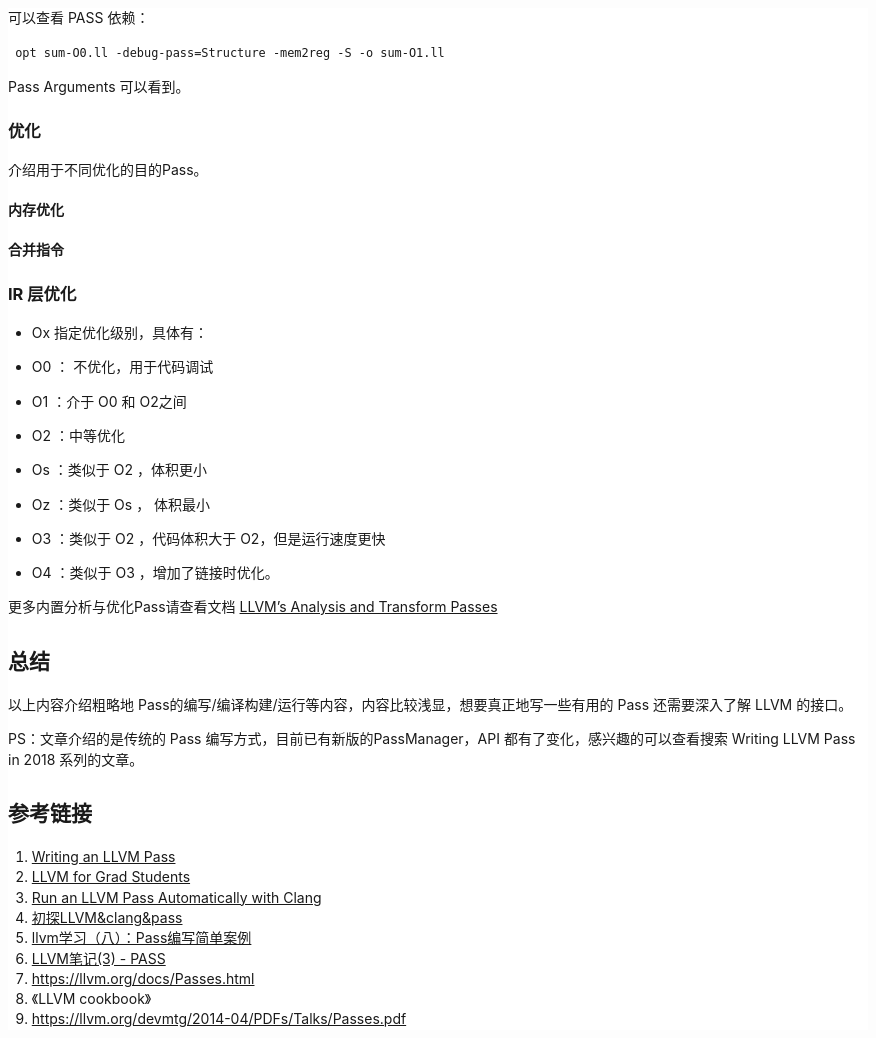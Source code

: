 



可以查看 PASS 依赖：

```
 opt sum-O0.ll -debug-pass=Structure -mem2reg -S -o sum-O1.ll 
```

Pass Arguments  可以看到。



### 优化

介绍用于不同优化的目的Pass。

#### 内存优化

#### 合并指令





### IR 层优化



- Ox 指定优化级别，具体有：

- O0 ： 不优化，用于代码调试

- O1 ：介于 O0 和 O2之间

- O2 ：中等优化

- Os ：类似于 O2 ，体积更小

- Oz ：类似于 Os ， 体积最小

- O3 ：类似于 O2 ，代码体积大于 O2，但是运行速度更快

- O4 ：类似于 O3 ，增加了链接时优化。

更多内置分析与优化Pass请查看文档 [LLVM’s Analysis and Transform Passes](http://llvm.org/docs/Passes.html#introduction) 

## 总结

以上内容介绍粗略地 Pass的编写/编译构建/运行等内容，内容比较浅显，想要真正地写一些有用的 Pass 还需要深入了解 LLVM 的接口。

PS：文章介绍的是传统的 Pass 编写方式，目前已有新版的PassManager，API 都有了变化，感兴趣的可以查看搜索 Writing LLVM Pass in 2018  系列的文章。
## 参考链接

1. [Writing an LLVM Pass](https://llvm.org/docs/WritingAnLLVMPass.html) 
2. [LLVM for Grad Students](https://www.cs.cornell.edu/~asampson/blog/llvm.html) 
3. [Run an LLVM Pass Automatically with Clang](https://www.cs.cornell.edu/~asampson/blog/clangpass.html) 
4. [初探LLVM&clang&pass](https://xz.aliyun.com/t/7257) 
5. [llvm学习（八）：Pass编写简单案例](https://www.leadroyal.cn/?p=719) 
6. [LLVM笔记(3) - PASS](https://www.cnblogs.com/Five100Miles/p/11025680.html) 
7. https://llvm.org/docs/Passes.html
8. 《LLVM cookbook》
9. https://llvm.org/devmtg/2014-04/PDFs/Talks/Passes.pdf